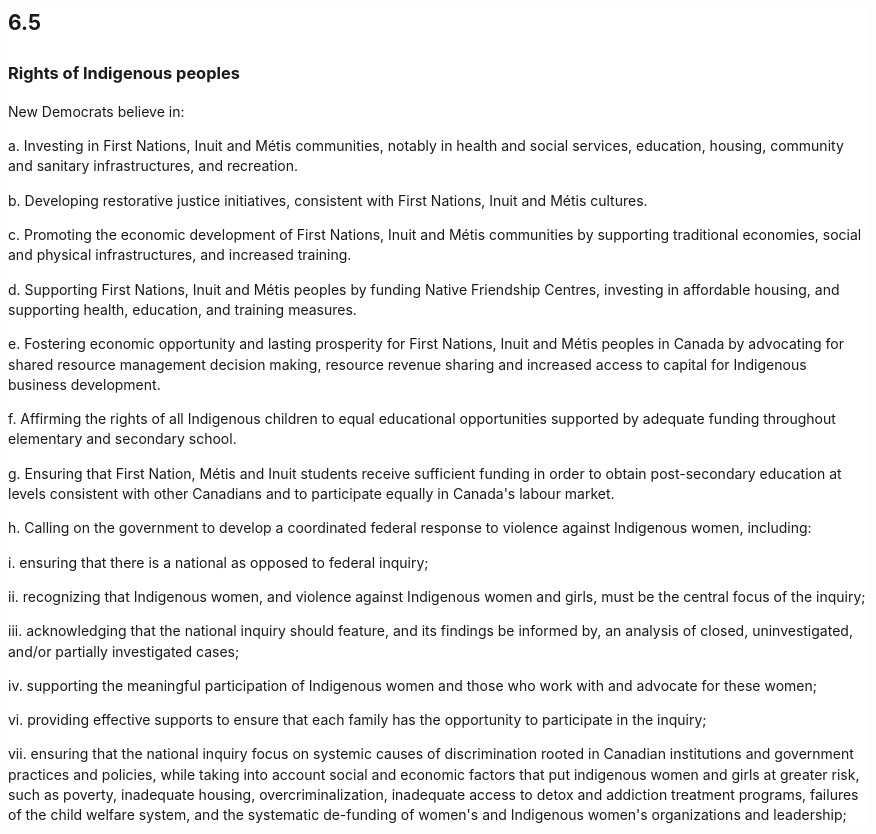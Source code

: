## 6.5

### Rights of Indigenous peoples

New Democrats believe in:

a.  Investing in First Nations, Inuit and Métis communities, notably
    in health and social services, education, housing, community and
    sanitary infrastructures, and recreation.

b.  Developing restorative justice initiatives, consistent with First
    Nations, Inuit and Métis cultures.

c.  Promoting the economic development of First Nations, Inuit and Métis
    communities by supporting traditional economies, social and physical
    infrastructures, and increased training.

d.  Supporting First Nations, Inuit and Métis peoples by funding Native
    Friendship Centres, investing in affordable housing, and supporting
    health, education, and training measures.

e.  Fostering economic opportunity and lasting prosperity for First
    Nations, Inuit and Métis peoples in Canada by advocating for shared
    resource management decision making, resource revenue sharing and
    increased access to capital for Indigenous business development.

f.  Affirming the rights of all Indigenous children to equal educational
    opportunities supported by adequate funding throughout elementary
    and secondary school.

g.  Ensuring that First Nation, Métis and Inuit students receive
    sufficient funding in order to obtain post-secondary education at
    levels consistent with other Canadians and to participate equally 
    in Canada's labour market.

h.  Calling on the government to develop a coordinated federal response
    to violence against Indigenous women, including:

i.  ensuring that there is a national as opposed to federal inquiry;

ii. recognizing that Indigenous women, and violence against
    Indigenous women and girls, must be the central focus of the
    inquiry;

iii. acknowledging that the national inquiry should feature, and its
    findings be informed by, an analysis of closed, uninvestigated,
    and/or partially investigated cases;

iv. supporting the meaningful participation of Indigenous women and
    those who work with and advocate for these women;  

vi. providing effective supports to ensure that each family has the
    opportunity to participate in the inquiry;

vii. ensuring that the national inquiry focus on systemic causes of
    discrimination rooted in Canadian institutions and government
    practices and policies, while taking into account social and
    economic factors that put indigenous women and girls at greater risk,
    such as poverty, inadequate housing, overcriminalization, inadequate
    access to detox and addiction treatment programs, failures of the child
    welfare system, and the systematic de-funding of women's and Indigenous
    women's organizations and leadership;
